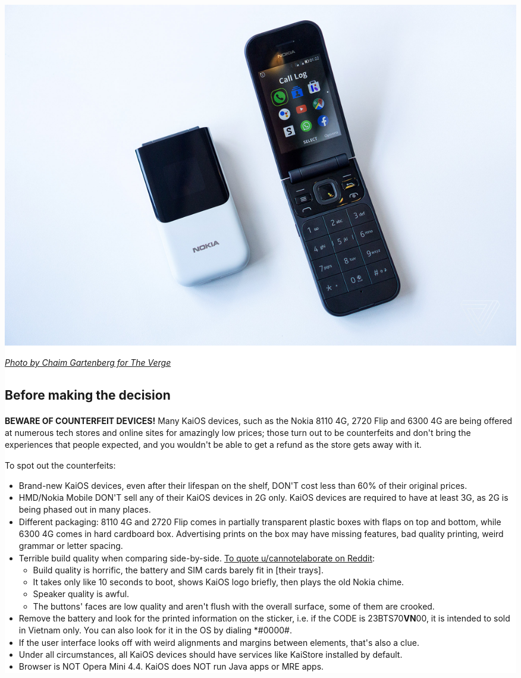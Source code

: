![Image of two variants of the 2720 Flips on a white surface: the left closed one comes in White, and the right opened one showing the apps list comes in Black.](../../assets/nokia-beatles/banner.jpg)

*[Photo by Chaim Gartenberg for The Verge](https://www.theverge.com/circuitbreaker/2019/9/5/20850793/nokia-2720-flip-phone-hmd-800-rugged-110-feature-phones-ifa-2019)*

## Before making the decision
**BEWARE OF COUNTERFEIT DEVICES!** Many KaiOS devices, such as the Nokia 8110 4G, 2720 Flip and 6300 4G are being offered at numerous tech stores and online sites for amazingly low prices; those turn out to be counterfeits and don't bring the experiences that people expected, and you wouldn't be able to get a refund as the store gets away with it.

To spot out the counterfeits:
- Brand-new KaiOS devices, even after their lifespan on the shelf, DON'T cost less than 60% of their original prices.
- HMD/Nokia Mobile DON'T sell any of their KaiOS devices in 2G only. KaiOS devices are required to have at least 3G, as 2G is being phased out in many places.
- Different packaging: 8110 4G and 2720 Flip comes in partially transparent plastic boxes with flaps on top and bottom, while 6300 4G comes in hard cardboard box. Advertising prints on the box may have missing features, bad quality printing, weird grammar or letter spacing.
- Terrible build quality when comparing side-by-side. [To quote u/cannotelaborate on Reddit](https://www.reddit.com/r/KaiOS/comments/xglkr7/well_darn_it_i_just_received_a_counterfeit_nokia):
  - Build quality is horrific, the battery and SIM cards barely fit in [their trays].
  - It takes only like 10 seconds to boot, shows KaiOS logo briefly, then plays the old Nokia chime.
  - Speaker quality is awful.
  - The buttons' faces are low quality and aren't flush with the overall surface, some of them are crooked.
- Remove the battery and look for the printed information on the sticker, i.e. if the CODE is 23BTS70**VN**00, it is intended to sold in Vietnam only. You can also look for it in the OS by dialing *#0000#.
- If the user interface looks off with weird alignments and margins between elements, that's also a clue.
- Under all circumstances, all KaiOS devices should have services like KaiStore installed by default.
- Browser is NOT Opera Mini 4.4. KaiOS does NOT run Java apps or MRE apps.